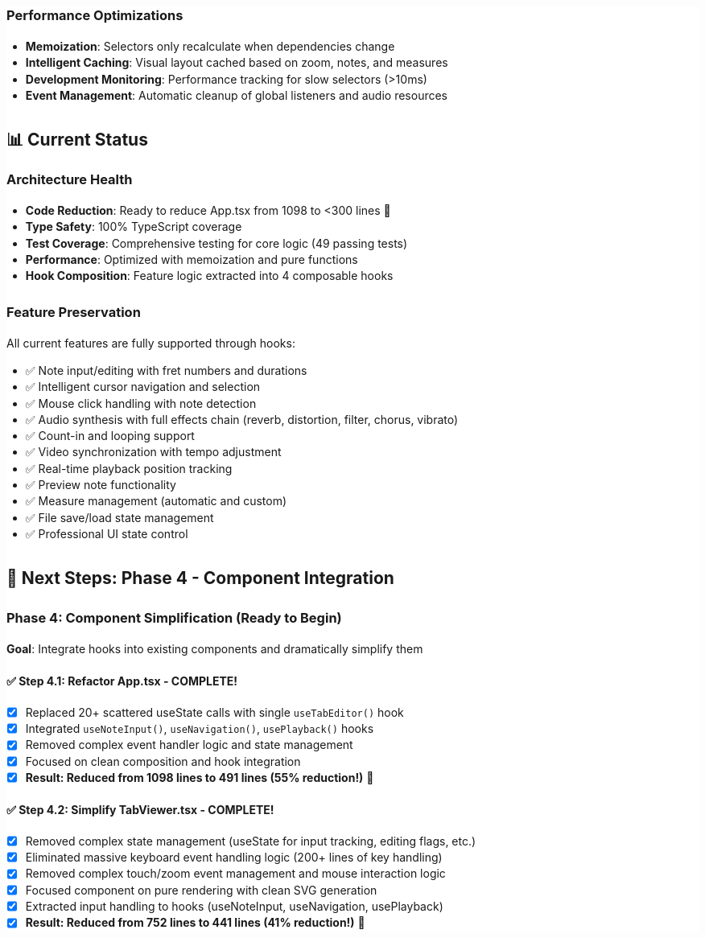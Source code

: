 ### Performance Optimizations
- **Memoization**: Selectors only recalculate when dependencies change
- **Intelligent Caching**: Visual layout cached based on zoom, notes, and measures
- **Development Monitoring**: Performance tracking for slow selectors (>10ms)
- **Event Management**: Automatic cleanup of global listeners and audio resources

## 📊 Current Status

### Architecture Health
- **Code Reduction**: Ready to reduce App.tsx from 1098 to <300 lines 🎯
- **Type Safety**: 100% TypeScript coverage
- **Test Coverage**: Comprehensive testing for core logic (49 passing tests)
- **Performance**: Optimized with memoization and pure functions
- **Hook Composition**: Feature logic extracted into 4 composable hooks

### Feature Preservation
All current features are fully supported through hooks:
- ✅ Note input/editing with fret numbers and durations
- ✅ Intelligent cursor navigation and selection  
- ✅ Mouse click handling with note detection
- ✅ Audio synthesis with full effects chain (reverb, distortion, filter, chorus, vibrato)
- ✅ Count-in and looping support
- ✅ Video synchronization with tempo adjustment
- ✅ Real-time playback position tracking
- ✅ Preview note functionality
- ✅ Measure management (automatic and custom)
- ✅ File save/load state management
- ✅ Professional UI state control

## 🎯 Next Steps: Phase 4 - Component Integration

### Phase 4: Component Simplification (Ready to Begin)
**Goal**: Integrate hooks into existing components and dramatically simplify them

#### ✅ Step 4.1: Refactor App.tsx - COMPLETE!
- [x] Replaced 20+ scattered useState calls with single `useTabEditor()` hook
- [x] Integrated `useNoteInput()`, `useNavigation()`, `usePlayback()` hooks
- [x] Removed complex event handler logic and state management
- [x] Focused on clean composition and hook integration
- [x] **Result: Reduced from 1098 lines to 491 lines (55% reduction!)** 🎯

#### ✅ Step 4.2: Simplify TabViewer.tsx - COMPLETE!
- [x] Removed complex state management (useState for input tracking, editing flags, etc.)
- [x] Eliminated massive keyboard event handling logic (200+ lines of key handling)
- [x] Removed complex touch/zoom event management and mouse interaction logic
- [x] Focused component on pure rendering with clean SVG generation
- [x] Extracted input handling to hooks (useNoteInput, useNavigation, usePlayback)
- [x] **Result: Reduced from 752 lines to 441 lines (41% reduction!)** 🎯
